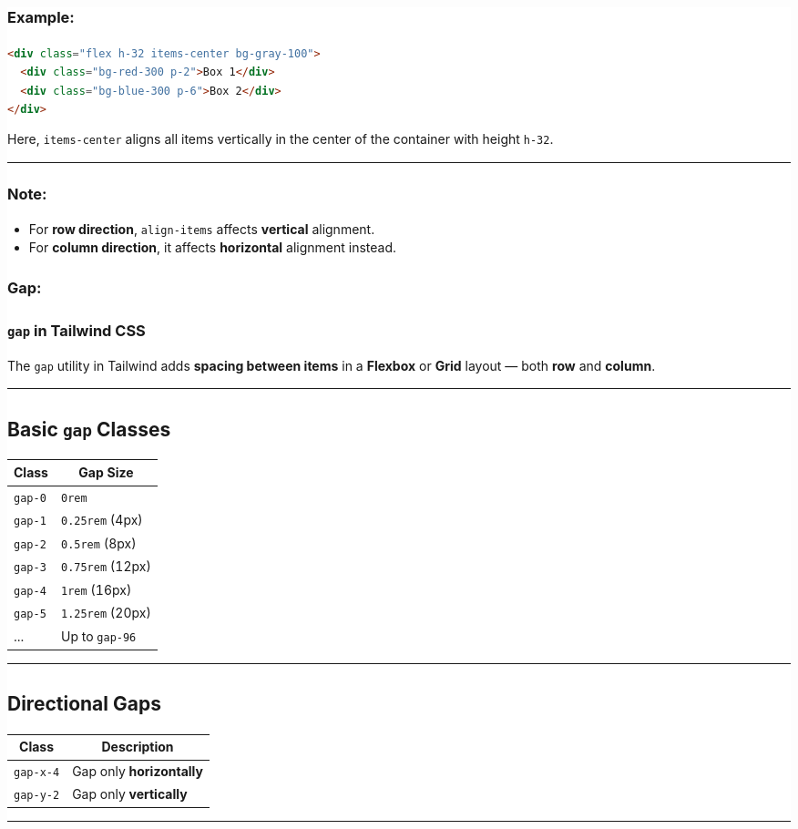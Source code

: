 
### Example:

```html
<div class="flex h-32 items-center bg-gray-100">
  <div class="bg-red-300 p-2">Box 1</div>
  <div class="bg-blue-300 p-6">Box 2</div>
</div>

```

Here, `items-center` aligns all items vertically in the center of the container with height `h-32`.

---

### Note:

- For **row direction**, `align-items` affects **vertical** alignment.
- For **column direction**, it affects **horizontal** alignment instead.

### Gap:

### `gap` in Tailwind CSS

The `gap` utility in Tailwind adds **spacing between items** in a **Flexbox** or **Grid** layout — both **row** and **column**.

---

## **Basic `gap` Classes**

| Class | Gap Size |
| --- | --- |
| `gap-0` | `0rem` |
| `gap-1` | `0.25rem` (4px) |
| `gap-2` | `0.5rem` (8px) |
| `gap-3` | `0.75rem` (12px) |
| `gap-4` | `1rem` (16px) |
| `gap-5` | `1.25rem` (20px) |
| ... | Up to `gap-96` |

---

## **Directional Gaps**

| Class | Description |
| --- | --- |
| `gap-x-4` | Gap only **horizontally** |
| `gap-y-2` | Gap only **vertically** |

---